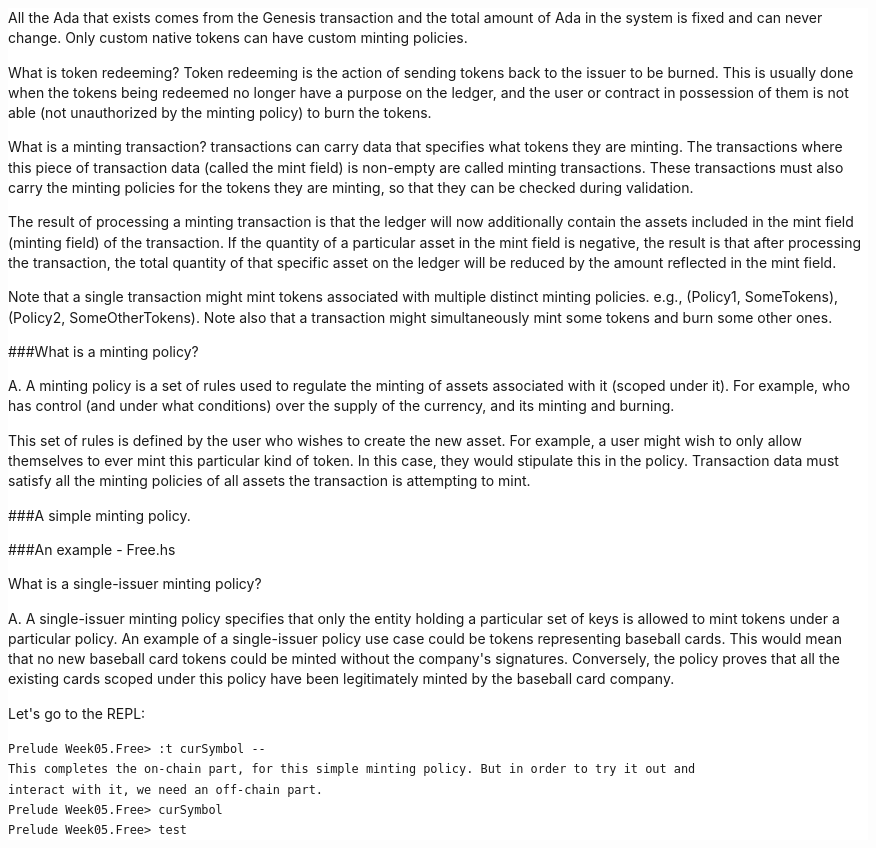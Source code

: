 All the Ada that exists comes from the Genesis transaction and the total amount of Ada in the system is fixed and can never change. Only custom native tokens can have custom minting policies.

What is token redeeming?
Token redeeming is the action of sending tokens back to the issuer to be burned. This is usually done when the tokens being redeemed no longer have a purpose on the ledger, and the user or contract in possession of them is not able (not unauthorized by the minting policy) to burn the tokens.

What is a minting transaction?
transactions can carry data that specifies what tokens they are minting. The transactions where this piece of transaction data (called the mint field) is non-empty are called minting transactions. These transactions must also carry the minting policies for the tokens they are minting, so that they can be checked during validation.

The result of processing a minting transaction is that the ledger will now additionally contain the assets included in the mint field (minting field) of the transaction. If the quantity of a particular asset in the mint field is negative, the result is that after processing the transaction, the total quantity of that specific asset on the ledger will be reduced by the amount reflected in the mint field.

Note that a single transaction might mint tokens associated with multiple distinct minting policies. e.g., (Policy1, SomeTokens), (Policy2, SomeOtherTokens). Note also that a transaction might simultaneously mint some tokens and burn some other ones.

###What is a minting policy?

A. A minting policy is a set of rules used to regulate the minting of assets associated with it (scoped under it). For example, who has control (and under what conditions) over the supply of the currency, and its minting and burning.

This set of rules is defined by the user who wishes to create the new asset. For example, a user might wish to only allow themselves to ever mint this particular kind of token. In this case, they would stipulate this in the policy. Transaction data must satisfy all the minting policies of all assets the transaction is attempting to mint.


###A simple minting policy.


###An example - Free.hs

What is a single-issuer minting policy?

A. A single-issuer minting policy specifies that only the entity holding a particular set of keys is allowed to mint tokens under a particular policy. An example of a single-issuer policy use case could be tokens representing baseball cards. This would mean that no new baseball card tokens could be minted without the company's signatures. Conversely, the policy proves that all the existing cards scoped under this policy have been legitimately minted by the baseball card company.

Let's go to the REPL:
```
Prelude Week05.Free> :t curSymbol --
This completes the on-chain part, for this simple minting policy. But in order to try it out and
interact with it, we need an off-chain part.
Prelude Week05.Free> curSymbol
Prelude Week05.Free> test
```
